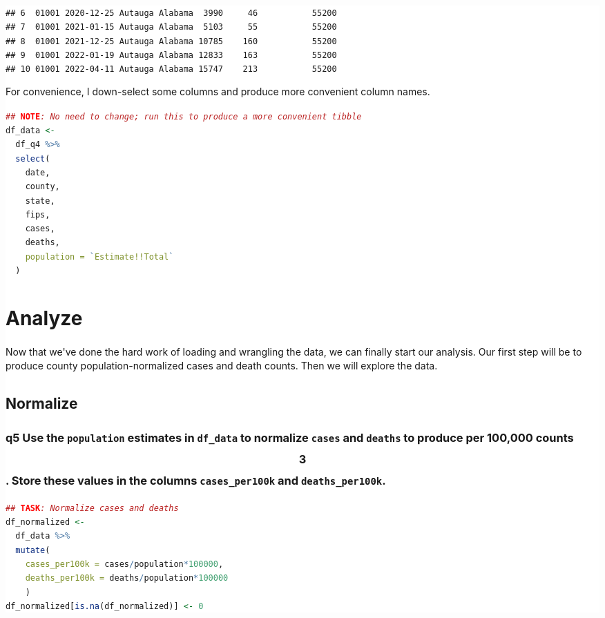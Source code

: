     ## 6  01001 2020-12-25 Autauga Alabama  3990     46           55200
    ## 7  01001 2021-01-15 Autauga Alabama  5103     55           55200
    ## 8  01001 2021-12-25 Autauga Alabama 10785    160           55200
    ## 9  01001 2022-01-19 Autauga Alabama 12833    163           55200
    ## 10 01001 2022-04-11 Autauga Alabama 15747    213           55200

For convenience, I down-select some columns and produce more convenient column names.

``` r
## NOTE: No need to change; run this to produce a more convenient tibble
df_data <-
  df_q4 %>%
  select(
    date,
    county,
    state,
    fips,
    cases,
    deaths,
    population = `Estimate!!Total`
  )
```

# Analyze



Now that we've done the hard work of loading and wrangling the data, we can finally start our analysis. Our first step will be to produce county population-normalized cases and death counts. Then we will explore the data.

## Normalize



### **q5** Use the `population` estimates in `df_data` to normalize `cases` and `deaths` to produce per 100,000 counts $$3$$. Store these values in the columns `cases_per100k` and `deaths_per100k`.

``` r
## TASK: Normalize cases and deaths
df_normalized <-
  df_data %>%
  mutate(
    cases_per100k = cases/population*100000,
    deaths_per100k = deaths/population*100000
    )
df_normalized[is.na(df_normalized)] <- 0
```

